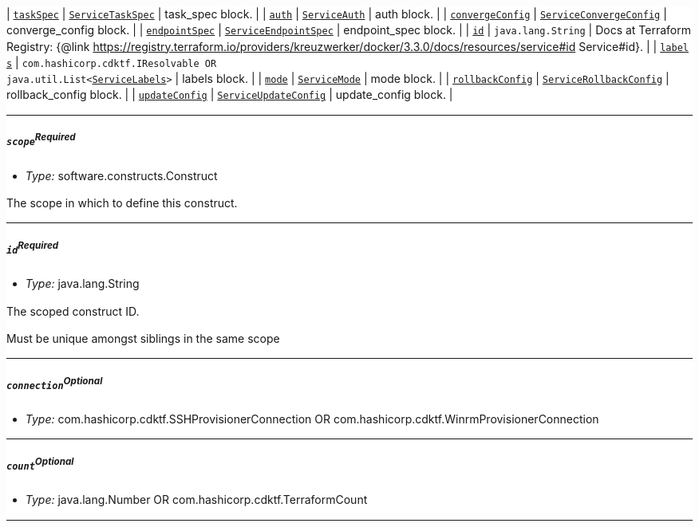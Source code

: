 | <code><a href="#@cdktf/provider-docker.service.Service.Initializer.parameter.taskSpec">taskSpec</a></code> | <code><a href="#@cdktf/provider-docker.service.ServiceTaskSpec">ServiceTaskSpec</a></code> | task_spec block. |
| <code><a href="#@cdktf/provider-docker.service.Service.Initializer.parameter.auth">auth</a></code> | <code><a href="#@cdktf/provider-docker.service.ServiceAuth">ServiceAuth</a></code> | auth block. |
| <code><a href="#@cdktf/provider-docker.service.Service.Initializer.parameter.convergeConfig">convergeConfig</a></code> | <code><a href="#@cdktf/provider-docker.service.ServiceConvergeConfig">ServiceConvergeConfig</a></code> | converge_config block. |
| <code><a href="#@cdktf/provider-docker.service.Service.Initializer.parameter.endpointSpec">endpointSpec</a></code> | <code><a href="#@cdktf/provider-docker.service.ServiceEndpointSpec">ServiceEndpointSpec</a></code> | endpoint_spec block. |
| <code><a href="#@cdktf/provider-docker.service.Service.Initializer.parameter.id">id</a></code> | <code>java.lang.String</code> | Docs at Terraform Registry: {@link https://registry.terraform.io/providers/kreuzwerker/docker/3.3.0/docs/resources/service#id Service#id}. |
| <code><a href="#@cdktf/provider-docker.service.Service.Initializer.parameter.labels">labels</a></code> | <code>com.hashicorp.cdktf.IResolvable OR java.util.List<<a href="#@cdktf/provider-docker.service.ServiceLabels">ServiceLabels</a>></code> | labels block. |
| <code><a href="#@cdktf/provider-docker.service.Service.Initializer.parameter.mode">mode</a></code> | <code><a href="#@cdktf/provider-docker.service.ServiceMode">ServiceMode</a></code> | mode block. |
| <code><a href="#@cdktf/provider-docker.service.Service.Initializer.parameter.rollbackConfig">rollbackConfig</a></code> | <code><a href="#@cdktf/provider-docker.service.ServiceRollbackConfig">ServiceRollbackConfig</a></code> | rollback_config block. |
| <code><a href="#@cdktf/provider-docker.service.Service.Initializer.parameter.updateConfig">updateConfig</a></code> | <code><a href="#@cdktf/provider-docker.service.ServiceUpdateConfig">ServiceUpdateConfig</a></code> | update_config block. |

---

##### `scope`<sup>Required</sup> <a name="scope" id="@cdktf/provider-docker.service.Service.Initializer.parameter.scope"></a>

- *Type:* software.constructs.Construct

The scope in which to define this construct.

---

##### `id`<sup>Required</sup> <a name="id" id="@cdktf/provider-docker.service.Service.Initializer.parameter.id"></a>

- *Type:* java.lang.String

The scoped construct ID.

Must be unique amongst siblings in the same scope

---

##### `connection`<sup>Optional</sup> <a name="connection" id="@cdktf/provider-docker.service.Service.Initializer.parameter.connection"></a>

- *Type:* com.hashicorp.cdktf.SSHProvisionerConnection OR com.hashicorp.cdktf.WinrmProvisionerConnection

---

##### `count`<sup>Optional</sup> <a name="count" id="@cdktf/provider-docker.service.Service.Initializer.parameter.count"></a>

- *Type:* java.lang.Number OR com.hashicorp.cdktf.TerraformCount

---
